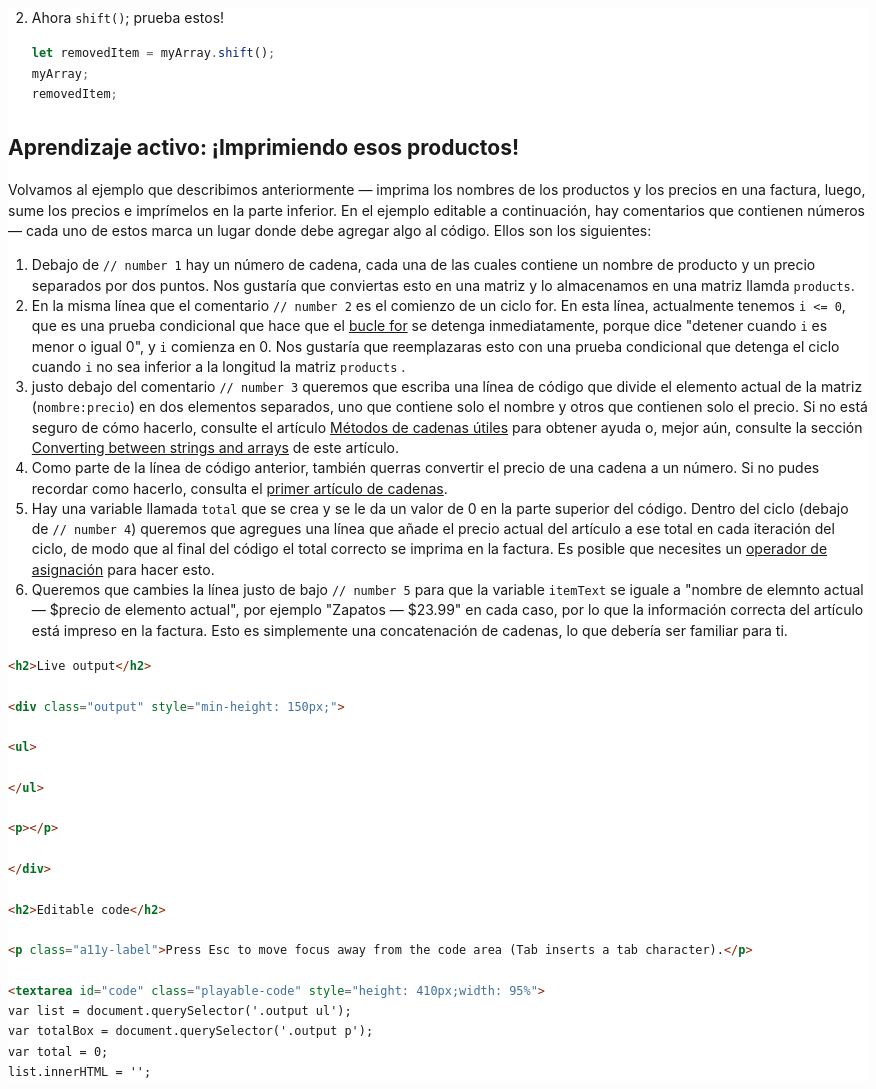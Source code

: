 2. Ahora `shift()`; prueba estos!

    ```js
    let removedItem = myArray.shift();
    myArray;
    removedItem;
    ```

## Aprendizaje activo: ¡Imprimiendo esos productos!

Volvamos al ejemplo que describimos anteriormente — imprima los nombres de los productos y los precios en una factura, luego, sume los precios e imprímelos en la parte inferior. En el ejemplo editable a continuación, hay comentarios que contienen números — cada uno de estos marca un lugar donde debe agregar algo al código. Ellos son los siguientes:

1. Debajo de `// number 1` hay un número de cadena, cada una de las cuales contiene un nombre de producto y un precio separados por dos puntos. Nos gustaría que conviertas esto en una matriz y lo almacenamos en una matriz llamda `products`.
2. En la misma línea que el comentario `// number 2` es el comienzo de un ciclo for. En esta línea, actualmente tenemos `i <= 0`, que es una prueba condicional que hace que el [bucle for](/es/Learn/JavaScript/First_steps/A_first_splash#Loops) se detenga inmediatamente, porque dice "detener cuando `i` es menor o igual 0", y `i` comienza en 0. Nos gustaría que reemplazaras esto con una prueba condicional que detenga el ciclo cuando `i` no sea inferior a la longitud la matriz `products` .
3. justo debajo del comentario `// number 3` queremos que escriba una línea de código que divide el elemento actual de la matriz (`nombre:precio`) en dos elementos separados, uno que contiene solo el nombre y otros que contienen solo el precio. Si no está seguro de cómo hacerlo, consulte el artículo [Métodos de cadenas útiles](/es/docs/Learn/JavaScript/First_steps/Useful_string_methods) para obtener ayuda o, mejor aún, consulte la sección [Converting between strings and arrays](#converting_between_strings_and_arrays) de este artículo.
4. Como parte de la línea de código anterior, también querras convertir el precio de una cadena a un número. Si no pudes recordar como hacerlo, consulta el [primer artículo de cadenas](/es/Learn/JavaScript/First_steps/Strings#Numbers_versus_strings).
5. Hay una variable llamada `total` que se crea y se le da un valor de 0 en la parte superior del código. Dentro del ciclo (debajo de `// number 4`) queremos que agregues una línea que añade el precio actual del artículo a ese total en cada iteración del ciclo, de modo que al final del código el total correcto se imprima en la factura. Es posible que necesites un [operador de asignación](/es/Learn/JavaScript/First_steps/Math#Assignment_operators) para hacer esto.
6. Queremos que cambies la línea justo de bajo `// number 5` para que la variable `itemText` se iguale a "nombre de elemnto actual — $precio de elemento actual", por ejemplo "Zapatos — $23.99" en cada caso, por lo que la información correcta del artículo está impreso en la factura. Esto es simplemente una concatenación de cadenas, lo que debería ser familiar para ti.

```html hidden
<h2>Live output</h2>

<div class="output" style="min-height: 150px;">

<ul>

</ul>

<p></p>

</div>

<h2>Editable code</h2>

<p class="a11y-label">Press Esc to move focus away from the code area (Tab inserts a tab character).</p>

<textarea id="code" class="playable-code" style="height: 410px;width: 95%">
var list = document.querySelector('.output ul');
var totalBox = document.querySelector('.output p');
var total = 0;
list.innerHTML = '';
```